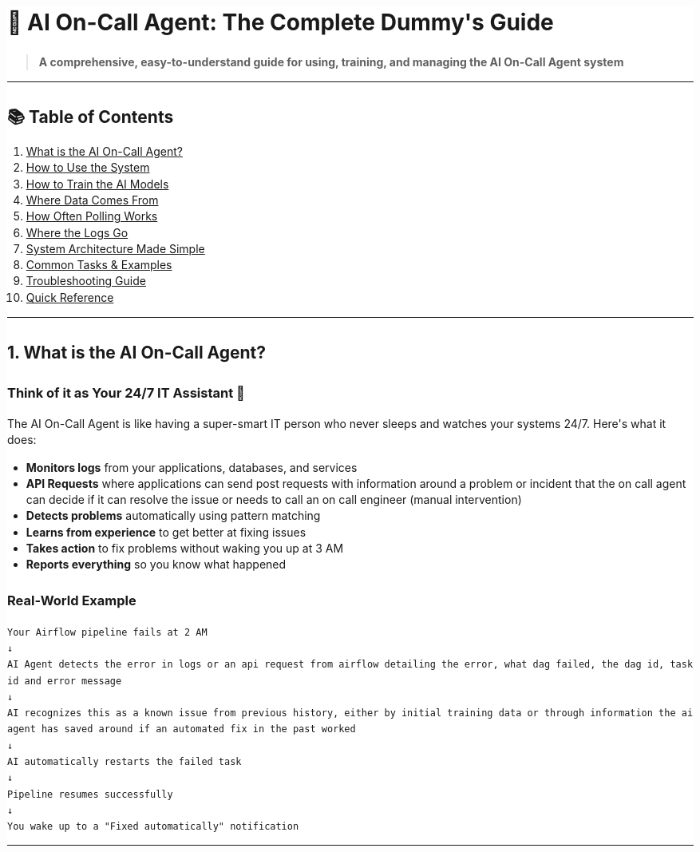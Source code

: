 # 🤖 AI On-Call Agent: The Complete Dummy's Guide

> **A comprehensive, easy-to-understand guide for using, training, and managing the AI On-Call Agent system**

---

## 📚 Table of Contents

1. [What is the AI On-Call Agent?](#what-is-the-ai-on-call-agent)
2. [How to Use the System](#how-to-use-the-system)
3. [How to Train the AI Models](#how-to-train-the-ai-models)
4. [Where Data Comes From](#where-data-comes-from)
5. [How Often Polling Works](#how-often-polling-works)
6. [Where the Logs Go](#where-the-logs-go)
7. [System Architecture Made Simple](#system-architecture-made-simple)
8. [Common Tasks & Examples](#common-tasks--examples)
9. [Troubleshooting Guide](#troubleshooting-guide)
10. [Quick Reference](#quick-reference)

---

## 1. What is the AI On-Call Agent?

### Think of it as Your 24/7 IT Assistant 🤖

The AI On-Call Agent is like having a super-smart IT person who never sleeps and watches your systems 24/7. Here's what it does:

- **Monitors logs** from your applications, databases, and services
- **API Requests** where applications can send post requests with information around a problem or incident that the on call agent can decide if it can resolve the issue or needs to call an on call engineer (manual intervention)
- **Detects problems** automatically using pattern matching
- **Learns from experience** to get better at fixing issues
- **Takes action** to fix problems without waking you up at 3 AM
- **Reports everything** so you know what happened

### Real-World Example
```
Your Airflow pipeline fails at 2 AM
↓
AI Agent detects the error in logs or an api request from airflow detailing the error, what dag failed, the dag id, task id and error message
↓
AI recognizes this as a known issue from previous history, either by initial training data or through information the ai agent has saved around if an automated fix in the past worked
↓
AI automatically restarts the failed task
↓
Pipeline resumes successfully
↓
You wake up to a "Fixed automatically" notification
```

---